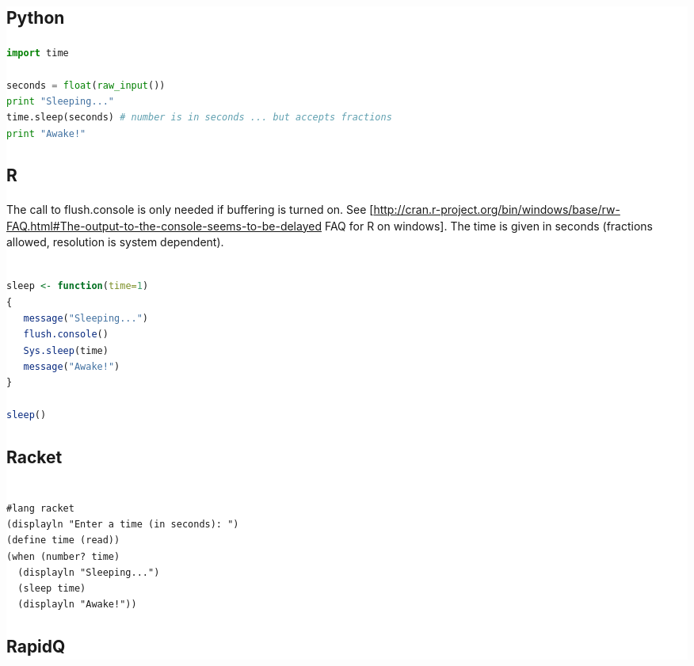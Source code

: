 

## Python



```python
import time

seconds = float(raw_input())
print "Sleeping..."
time.sleep(seconds) # number is in seconds ... but accepts fractions
print "Awake!"
```



## R

The call to flush.console is only needed if buffering is turned on.  See [http://cran.r-project.org/bin/windows/base/rw-FAQ.html#The-output-to-the-console-seems-to-be-delayed FAQ for R on windows].  The time is given in seconds (fractions allowed, resolution is system dependent).

```R

sleep <- function(time=1)
{
   message("Sleeping...")
   flush.console()      
   Sys.sleep(time)
   message("Awake!")
}

sleep()

```



## Racket


```racket

#lang racket
(displayln "Enter a time (in seconds): ")
(define time (read))
(when (number? time)
  (displayln "Sleeping...")
  (sleep time)
  (displayln "Awake!"))

```



## RapidQ
